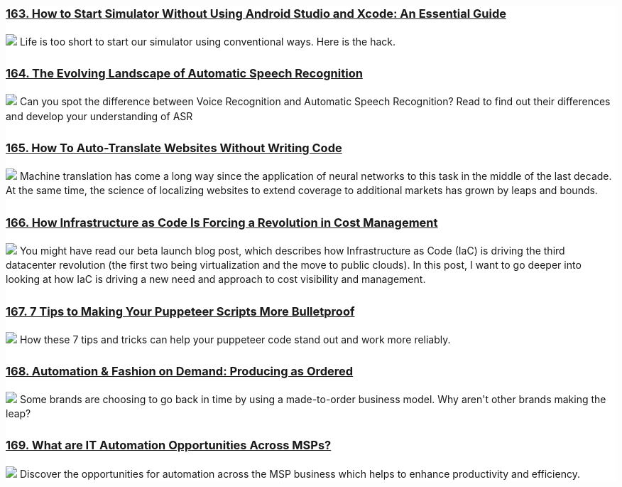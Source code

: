 ### [163. How to Start Simulator Without Using Android Studio and Xcode: An Essential Guide](https://hackernoon.com/how-to-start-simulator-without-using-android-studio-and-xcode-an-essential-guide)
![](https://cdn.hackernoon.com/images/7aiOZEGF8UQGV5tL8ResAAiZgMi1-ug7a35zc.jpeg)
Life is too short to start our simulator using conventional ways. Here is the hack.

### [164. The Evolving Landscape of Automatic Speech Recognition ](https://hackernoon.com/the-evolving-landscape-of-automatic-speech-recognition)
![](https://cdn.hackernoon.com/images/j032x1l3rNRyImLVdMbpKA2lemm1-qo93ox0.jpeg)
Can you spot the difference between Voice Recognition and Automatic Speech Recognition? Read to find out their differences and develop your understanding of ASR

### [165. How To Auto-Translate Websites Without Writing Code](https://hackernoon.com/how-to-auto-translate-websites-without-writing-code-a74e3x9i)
![](https://firebasestorage.googleapis.com/v0/b/hackernoon-app.appspot.com/o/images%2Fgs44DfrqEGPqYkMKX6ykv4XGdoq2-ooe3un0.jpeg?alt=media&token=b49d1fbe-e01f-4c7a-9277-24fad36be5ae)
Machine translation has come a long way since the application of neural networks to this task in the middle of the last decade. At the same time, the science of localizing websites to extend coverage to additional markets has grown by leaps and bounds. 

### [166. How Infrastructure as Code Is Forcing a Revolution in Cost Management](https://hackernoon.com/how-infrastructure-as-code-is-forcing-a-revolution-in-cost-management-gd6r3vt7)
![](https://cdn.hackernoon.com/images/0jo3yaw.jpg)
You might have read our beta launch blog post, which describes how Infrastructure as Code (IaC) is driving the third datacenter revolution (the first two being virtualization and the move to public clouds). In this post, I want to go deeper into looking at how IaC is driving a new need and approach to cost visibility and management.

### [167. 7 Tips to Making Your Puppeteer Scripts More Bulletproof](https://hackernoon.com/7-tips-to-making-your-puppeteer-scripts-more-bulletproof)
![](https://cdn.hackernoon.com/images/ucXRfHLu6lM4i2WLZCrOsvuUwYU2-tua3q2s.jpeg)
How these 7 tips and tricks can help your puppeteer code stand out and work more reliably.

### [168. Automation & Fashion on Demand: Producing as Ordered](https://hackernoon.com/automation-and-fashion-on-demand-producing-as-ordered-tw2e372a)
![](https://cdn.hackernoon.com/images/ghoqyKXcSpPVImwrUESYYsybnJJ2-cb5d3gcg.jpeg)
Some brands are choosing to go back in time by using a made-to-order business model. Why aren't other brands making the leap?

### [169. What are IT Automation Opportunities Across MSPs?](https://hackernoon.com/what-are-it-automation-opportunities-across-msps)
![](https://cdn.hackernoon.com/images/diHjyYWjf6VDWLHT6x9RxxWvAFi2-fs93qf1.jpeg)
Discover the opportunities for automation across the MSP business which helps to enhance productivity and efficiency.
